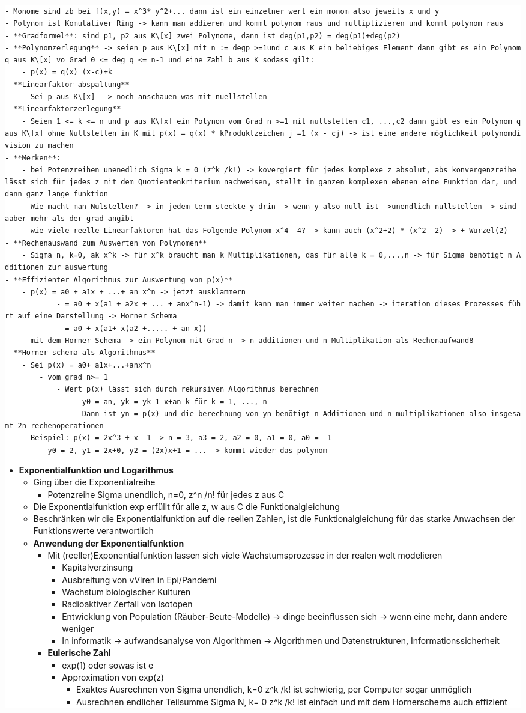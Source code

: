 	- Monome sind zb bei f(x,y) = x^3* y^2+... dann ist ein einzelner wert ein monom also jeweils x und y
	- Polynom ist Komutativer Ring -> kann man addieren und kommt polynom raus und multiplizieren und kommt polynom raus
	- **Gradformel**: sind p1, p2 aus K\[x] zwei Polynome, dann ist deg(p1,p2) = deg(p1)+deg(p2)
	- **Polynomzerlegung** -> seien p aus K\[x] mit n := degp >=1und c aus K ein beliebiges Element dann gibt es ein Polynom q aus K\[x] vo Grad 0 <= deg q <= n-1 und eine Zahl b aus K sodass gilt:
		- p(x) = q(x) (x-c)+k
	- **Linearfaktor abspaltung**
		- Sei p aus K\[x]  -> noch anschauen was mit nuellstellen
	- **Linearfaktorzerlegung**
		- Seien 1 <= k <= n und p aus K\[x] ein Polynom vom Grad n >=1 mit nullstellen c1, ...,c2 dann gibt es ein Polynom q aus K\[x] ohne Nullstellen in K mit p(x) = q(x) * kProduktzeichen j =1 (x - cj) -> ist eine andere möglichkeit polynomdivision zu machen
	- **Merken**: 
		- bei Potenzreihen unenedlich Sigma k = 0 (z^k /k!) -> kovergiert für jedes komplexe z absolut, abs konvergenzreihe lässt sich für jedes z mit dem Quotientenkriterium nachweisen, stellt in ganzen komplexen ebenen eine Funktion dar, und dann ganz lange funktion
		- Wie macht man Nulstellen? -> in jedem term steckte y drin -> wenn y also null ist ->unendlich nullstellen -> sind aaber mehr als der grad angibt
		- wie viele reelle Linearfaktoren hat das Folgende Polynom x^4 -4? -> kann auch (x^2+2) * (x^2 -2) -> +-Wurzel(2)
	- **Rechenauswand zum Auswerten von Polynomen**
		- Sigma n, k=0, ak x^k -> für x^k braucht man k Multiplikationen, das für alle k = 0,...,n -> für Sigma benötigt n Additionen zur auswertung
	- **Effizienter Algorithmus zur Auswertung von p(x)**
		- p(x) = a0 + a1x + ...+ an x^n -> jetzt ausklammern
				- = a0 + x(a1 + a2x + ... + anx^n-1) -> damit kann man immer weiter machen -> iteration dieses Prozesses führt auf eine Darstellung -> Horner Schema
				- = a0 + x(a1+ x(a2 +..... + an x))
		- mit dem Horner Schema -> ein Polynom mit Grad n -> n additionen und n Multiplikation als Rechenaufwand8
	- **Horner schema als Algorithmus**
		- Sei p(x) = a0+ a1x+...+anx^n
			- vom grad n>= 1 
				- Wert p(x) lässt sich durch rekursiven Algorithmus berechnen
					- y0 = an, yk = yk-1 x+an-k für k = 1, ..., n
					- Dann ist yn = p(x) und die berechnung von yn benötigt n Additionen und n multiplikationen also insgesamt 2n rechenoperationen
		- Beispiel: p(x) = 2x^3 + x -1 -> n = 3, a3 = 2, a2 = 0, a1 = 0, a0 = -1
			- y0 = 2, y1 = 2x+0, y2 = (2x)x+1 = ... -> kommt wieder das polynom 
- **Exponentialfunktion und Logarithmus**
	- Ging über die Exponentialreihe
		- Potenzreihe Sigma unendlich, n=0, z^n /n! für jedes z aus C
	- Die Exponentialfunktion exp erfüllt für alle z, w aus C die Funktionalgleichung 
	- Beschränken wir die Exponentialfunktion auf die reellen Zahlen, ist die Funktionalgleichung für das starke Anwachsen der Funktionswerte verantwortlich
	- **Anwendung der Exponentialfunktion**
		- Mit (reeller)Exponentialfunktion lassen sich viele Wachstumsprozesse in der realen welt modelieren
			- Kapitalverzinsung
			- Ausbreitung von vViren in Epi/Pandemi
			- Wachstum biologischer Kulturen
			- Radioaktiver Zerfall von Isotopen
			- Entwicklung von Population (Räuber-Beute-Modelle) -> dinge beeinflussen sich -> wenn eine mehr, dann andere weniger
			- In informatik -> aufwandsanalyse von Algorithmen -> Algorithmen und Datenstrukturen, Informationssicherheit
		- **Eulerische Zahl**
			- exp(1) oder sowas ist e
			- Approximation von exp(z) 
				- Exaktes Ausrechnen von Sigma unendlich, k=0 z^k /k! ist schwierig, per Computer sogar unmöglich
				- Ausrechnen endlicher Teilsumme Sigma N, k= 0 z^k /k! ist einfach und mit dem Hornerschema auch effizient